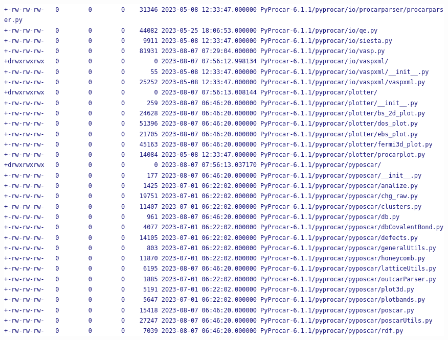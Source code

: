 ```diff
+-rw-rw-rw-   0        0        0    31346 2023-05-08 12:33:47.000000 PyProcar-6.1.1/pyprocar/io/procarparser/procarparser.py
+-rw-rw-rw-   0        0        0    44082 2023-05-25 18:06:53.000000 PyProcar-6.1.1/pyprocar/io/qe.py
+-rw-rw-rw-   0        0        0     9911 2023-05-08 12:33:47.000000 PyProcar-6.1.1/pyprocar/io/siesta.py
+-rw-rw-rw-   0        0        0    81931 2023-08-07 07:29:04.000000 PyProcar-6.1.1/pyprocar/io/vasp.py
+drwxrwxrwx   0        0        0        0 2023-08-07 07:56:12.998134 PyProcar-6.1.1/pyprocar/io/vaspxml/
+-rw-rw-rw-   0        0        0       55 2023-05-08 12:33:47.000000 PyProcar-6.1.1/pyprocar/io/vaspxml/__init__.py
+-rw-rw-rw-   0        0        0    25252 2023-05-08 12:33:47.000000 PyProcar-6.1.1/pyprocar/io/vaspxml/vaspxml.py
+drwxrwxrwx   0        0        0        0 2023-08-07 07:56:13.008144 PyProcar-6.1.1/pyprocar/plotter/
+-rw-rw-rw-   0        0        0      259 2023-08-07 06:46:20.000000 PyProcar-6.1.1/pyprocar/plotter/__init__.py
+-rw-rw-rw-   0        0        0    24628 2023-08-07 06:46:20.000000 PyProcar-6.1.1/pyprocar/plotter/bs_2d_plot.py
+-rw-rw-rw-   0        0        0    51396 2023-08-07 06:46:20.000000 PyProcar-6.1.1/pyprocar/plotter/dos_plot.py
+-rw-rw-rw-   0        0        0    21705 2023-08-07 06:46:20.000000 PyProcar-6.1.1/pyprocar/plotter/ebs_plot.py
+-rw-rw-rw-   0        0        0    45163 2023-08-07 06:46:20.000000 PyProcar-6.1.1/pyprocar/plotter/fermi3d_plot.py
+-rw-rw-rw-   0        0        0    14084 2023-05-08 12:33:47.000000 PyProcar-6.1.1/pyprocar/plotter/procarplot.py
+drwxrwxrwx   0        0        0        0 2023-08-07 07:56:13.037170 PyProcar-6.1.1/pyprocar/pyposcar/
+-rw-rw-rw-   0        0        0      177 2023-08-07 06:46:20.000000 PyProcar-6.1.1/pyprocar/pyposcar/__init__.py
+-rw-rw-rw-   0        0        0     1425 2023-07-01 06:22:02.000000 PyProcar-6.1.1/pyprocar/pyposcar/analize.py
+-rw-rw-rw-   0        0        0    19751 2023-07-01 06:22:02.000000 PyProcar-6.1.1/pyprocar/pyposcar/chg_raw.py
+-rw-rw-rw-   0        0        0    11407 2023-07-01 06:22:02.000000 PyProcar-6.1.1/pyprocar/pyposcar/clusters.py
+-rw-rw-rw-   0        0        0      961 2023-08-07 06:46:20.000000 PyProcar-6.1.1/pyprocar/pyposcar/db.py
+-rw-rw-rw-   0        0        0     4077 2023-07-01 06:22:02.000000 PyProcar-6.1.1/pyprocar/pyposcar/dbCovalentBond.py
+-rw-rw-rw-   0        0        0    14105 2023-07-01 06:22:02.000000 PyProcar-6.1.1/pyprocar/pyposcar/defects.py
+-rw-rw-rw-   0        0        0      803 2023-07-01 06:22:02.000000 PyProcar-6.1.1/pyprocar/pyposcar/generalUtils.py
+-rw-rw-rw-   0        0        0    11870 2023-07-01 06:22:02.000000 PyProcar-6.1.1/pyprocar/pyposcar/honeycomb.py
+-rw-rw-rw-   0        0        0     6195 2023-08-07 06:46:20.000000 PyProcar-6.1.1/pyprocar/pyposcar/latticeUtils.py
+-rw-rw-rw-   0        0        0     1885 2023-07-01 06:22:02.000000 PyProcar-6.1.1/pyprocar/pyposcar/outcarParser.py
+-rw-rw-rw-   0        0        0     5191 2023-07-01 06:22:02.000000 PyProcar-6.1.1/pyprocar/pyposcar/plot3d.py
+-rw-rw-rw-   0        0        0     5647 2023-07-01 06:22:02.000000 PyProcar-6.1.1/pyprocar/pyposcar/plotbands.py
+-rw-rw-rw-   0        0        0    15418 2023-08-07 06:46:20.000000 PyProcar-6.1.1/pyprocar/pyposcar/poscar.py
+-rw-rw-rw-   0        0        0    27247 2023-08-07 06:46:20.000000 PyProcar-6.1.1/pyprocar/pyposcar/poscarUtils.py
+-rw-rw-rw-   0        0        0     7039 2023-08-07 06:46:20.000000 PyProcar-6.1.1/pyprocar/pyposcar/rdf.py
```